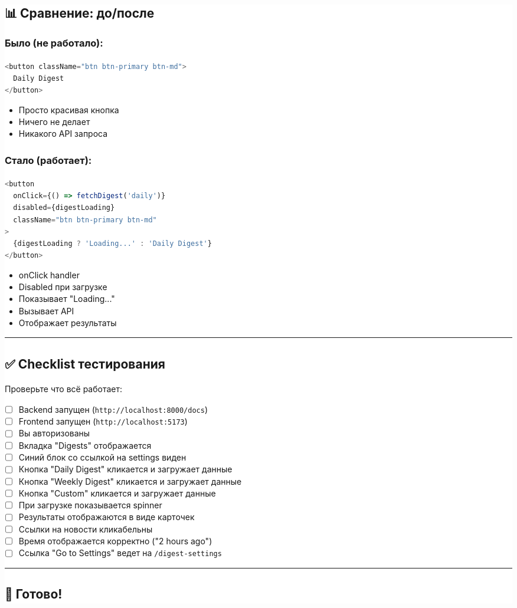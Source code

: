 ## 📊 Сравнение: до/после

### Было (не работало):
```typescript
<button className="btn btn-primary btn-md">
  Daily Digest
</button>
```
- Просто красивая кнопка
- Ничего не делает
- Никакого API запроса

### Стало (работает):
```typescript
<button 
  onClick={() => fetchDigest('daily')}
  disabled={digestLoading}
  className="btn btn-primary btn-md"
>
  {digestLoading ? 'Loading...' : 'Daily Digest'}
</button>
```
- onClick handler
- Disabled при загрузке
- Показывает "Loading..."
- Вызывает API
- Отображает результаты

---

## ✅ Checklist тестирования

Проверьте что всё работает:

- [ ] Backend запущен (`http://localhost:8000/docs`)
- [ ] Frontend запущен (`http://localhost:5173`)
- [ ] Вы авторизованы
- [ ] Вкладка "Digests" отображается
- [ ] Синий блок со ссылкой на settings виден
- [ ] Кнопка "Daily Digest" кликается и загружает данные
- [ ] Кнопка "Weekly Digest" кликается и загружает данные
- [ ] Кнопка "Custom" кликается и загружает данные
- [ ] При загрузке показывается spinner
- [ ] Результаты отображаются в виде карточек
- [ ] Ссылки на новости кликабельны
- [ ] Время отображается корректно ("2 hours ago")
- [ ] Ссылка "Go to Settings" ведет на `/digest-settings`

---

## 🎉 Готово!
